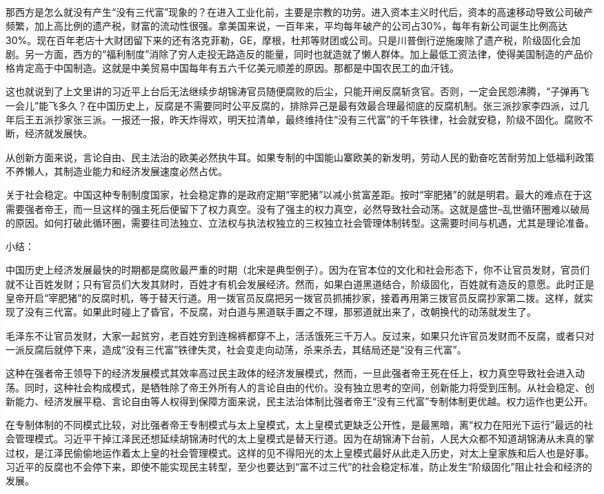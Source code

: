 那西方是怎么就没有产生“没有三代富”现象的？在进入工业化前，主要是宗教的功劳。进入资本主义时代后，资本的高速移动导致公司破产频繁，加上高比例的遗产税，财富的流动性很强。拿美国来说，一百年来，平均每年破产的公司占30%，每年有新公司诞生比例高达30%。现在百年老店十大财团留下来的还有洛克菲勒，GE，摩根，杜邦等财团或公司。只是川普倒行逆施废除了遗产税，阶级固化会加剧。另一方面，西方的“福利制度”消除了穷人走投无路造反的能量，同时也就造就了懒人群体。加上最低工资法律，使得美国制造的产品价格肯定高于中国制造。这就是中美贸易中国每年有五六千亿美元顺差的原因。那都是中国农民工的血汗钱。

这也就说到了上文里讲的习近平上台后无法继续步胡锦涛官员随便腐败的后尘，只能开闸反腐斩贪官。否则，一定会民怨沸腾，“子弹再飞一会儿”能飞多久？在中国历史上，反腐是不需要同时公平反腐的，排除异己是最有效最合理最彻底的反腐机制。张三派抄家李四派，过几年后王五派抄家张三派。一报还一报，昨天炸得欢，明天拉清单，最终维持住“没有三代富”的千年铁律，社会就安稳，阶级不固化。腐败不断，经济就发展快。

从创新方面来说，言论自由、民主法治的欧美必然执牛耳。如果专制的中国能山寨欧美的新发明，劳动人民的勤奋吃苦耐劳加上低福利政策不养懒人，其制造业能力和经济发展速度必然占优。

关于社会稳定。中国这种专制制度国家，社会稳定靠的是政府定期“宰肥猪”以减小贫富差距。按时“宰肥猪”的就是明君。最大的难点在于这需要强者帝王，而一旦这样的强主死后便留下了权力真空。没有了强主的权力真空，必然导致社会动荡。这就是盛世–乱世循环圈难以破局的原因。如何打破此循环圈，需要往司法独立、立法权与执法权独立的三权独立社会管理体制转型。这需要时间与机遇，尤其是理论准备。

小结：

中国历史上经济发展最快的时期都是腐败最严重的时期（北宋是典型例子）。因为在官本位的文化和社会形态下，你不让官员发财，官员们就不让百姓发财；只有官员们大发其财时，百姓才有机会发展经济。然而，如果白道黑道结合，阶级固化，百姓就有造反的意愿。此时正是皇帝开启“宰肥猪”的反腐时机，等于替天行道。用一拨官员反腐把另一拨官员抓捕抄家，接着再用第三拨官员反腐抄家第二拨。这样，就实现了没有三代富。如果此时碰上了昏官，不反腐，对白道与黑道联手置之不理，那邪道就出来了，改朝换代的动荡就发生了。

毛泽东不让官员发财，大家一起贫穷，老百姓穷到连棉裤都穿不上，活活饿死三千万人。反过来，如果只允许官员发财而不反腐，或者只对一派反腐后就停下来，造成“没有三代富”铁律失灵，社会变走向动荡，杀来杀去，其结局还是“没有三代富”。

这种在强者帝王领导下的经济发展模式其效率高过民主政体的经济发展模式，然而，一旦此强者帝王死在任上，权力真空导致社会进入动荡。同时，这种社会构成模式，是牺牲除了帝王外所有人的言论自由的代价。没有独立思考的空间，创新能力将受到压制。从社会稳定、创新能力、经济发展平稳、言论自由等人权得到保障方面来说，民主法治体制比强者帝王“没有三代富”专制体制更优越。权力运作也更公开。

在专制体制的不同模式比较，对比强者帝王专制模式与太上皇模式，太上皇模式更缺乏公开性，是最黑暗，离“权力在阳光下运行”最远的社会管理模式。习近平干掉江泽民还想延续胡锦涛时代的太上皇模式是替天行道。因为在胡锦涛下台前，人民大众都不知道胡锦涛从未真的掌过权，是江泽民偷偷地运作着太上皇的社会管理模式。这样的见不得阳光的太上皇模式最好从此走入历史，对太上皇家族和后人也是好事。习近平的反腐也不会停下来，即使不能实现民主转型，至少也要达到“富不过三代”的社会稳定标准，防止发生“阶级固化”阻止社会和经济的发展。

